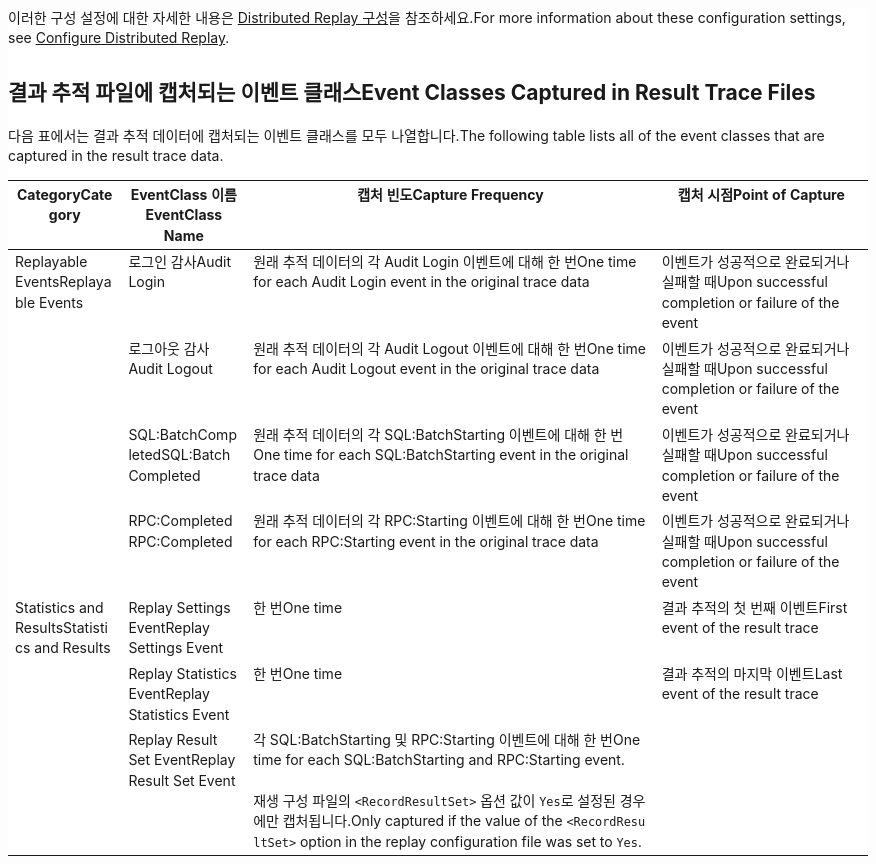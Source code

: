  <span data-ttu-id="45fd4-110">이러한 구성 설정에 대한 자세한 내용은 [Distributed Replay 구성](configure-distributed-replay.md)을 참조하세요.</span><span class="sxs-lookup"><span data-stu-id="45fd4-110">For more information about these configuration settings, see [Configure Distributed Replay](configure-distributed-replay.md).</span></span>  
  
## <a name="event-classes-captured-in-result-trace-files"></a><span data-ttu-id="45fd4-111">결과 추적 파일에 캡처되는 이벤트 클래스</span><span class="sxs-lookup"><span data-stu-id="45fd4-111">Event Classes Captured in Result Trace Files</span></span>  
 <span data-ttu-id="45fd4-112">다음 표에서는 결과 추적 데이터에 캡처되는 이벤트 클래스를 모두 나열합니다.</span><span class="sxs-lookup"><span data-stu-id="45fd4-112">The following table lists all of the event classes that are captured in the result trace data.</span></span>  
  
|<span data-ttu-id="45fd4-113">Category</span><span class="sxs-lookup"><span data-stu-id="45fd4-113">Category</span></span>|<span data-ttu-id="45fd4-114">EventClass 이름</span><span class="sxs-lookup"><span data-stu-id="45fd4-114">EventClass Name</span></span>|<span data-ttu-id="45fd4-115">캡처 빈도</span><span class="sxs-lookup"><span data-stu-id="45fd4-115">Capture Frequency</span></span>|<span data-ttu-id="45fd4-116">캡처 시점</span><span class="sxs-lookup"><span data-stu-id="45fd4-116">Point of Capture</span></span>|  
|--------------|---------------------|-----------------------|----------------------|  
|<span data-ttu-id="45fd4-117">Replayable Events</span><span class="sxs-lookup"><span data-stu-id="45fd4-117">Replayable Events</span></span>|<span data-ttu-id="45fd4-118">로그인 감사</span><span class="sxs-lookup"><span data-stu-id="45fd4-118">Audit Login</span></span>|<span data-ttu-id="45fd4-119">원래 추적 데이터의 각 Audit Login 이벤트에 대해 한 번</span><span class="sxs-lookup"><span data-stu-id="45fd4-119">One time for each Audit Login event in the original trace data</span></span>|<span data-ttu-id="45fd4-120">이벤트가 성공적으로 완료되거나 실패할 때</span><span class="sxs-lookup"><span data-stu-id="45fd4-120">Upon successful completion or failure of the event</span></span>|  
||<span data-ttu-id="45fd4-121">로그아웃 감사</span><span class="sxs-lookup"><span data-stu-id="45fd4-121">Audit Logout</span></span>|<span data-ttu-id="45fd4-122">원래 추적 데이터의 각 Audit Logout 이벤트에 대해 한 번</span><span class="sxs-lookup"><span data-stu-id="45fd4-122">One time for each Audit Logout event in the original trace data</span></span>|<span data-ttu-id="45fd4-123">이벤트가 성공적으로 완료되거나 실패할 때</span><span class="sxs-lookup"><span data-stu-id="45fd4-123">Upon successful completion or failure of the event</span></span>|  
||<span data-ttu-id="45fd4-124">SQL:BatchCompleted</span><span class="sxs-lookup"><span data-stu-id="45fd4-124">SQL:BatchCompleted</span></span>|<span data-ttu-id="45fd4-125">원래 추적 데이터의 각 SQL:BatchStarting 이벤트에 대해 한 번</span><span class="sxs-lookup"><span data-stu-id="45fd4-125">One time for each SQL:BatchStarting event in the original trace data</span></span>|<span data-ttu-id="45fd4-126">이벤트가 성공적으로 완료되거나 실패할 때</span><span class="sxs-lookup"><span data-stu-id="45fd4-126">Upon successful completion or failure of the event</span></span>|  
||<span data-ttu-id="45fd4-127">RPC:Completed</span><span class="sxs-lookup"><span data-stu-id="45fd4-127">RPC:Completed</span></span>|<span data-ttu-id="45fd4-128">원래 추적 데이터의 각 RPC:Starting 이벤트에 대해 한 번</span><span class="sxs-lookup"><span data-stu-id="45fd4-128">One time for each RPC:Starting event in the original trace data</span></span>|<span data-ttu-id="45fd4-129">이벤트가 성공적으로 완료되거나 실패할 때</span><span class="sxs-lookup"><span data-stu-id="45fd4-129">Upon successful completion or failure of the event</span></span>|  
|<span data-ttu-id="45fd4-130">Statistics and Results</span><span class="sxs-lookup"><span data-stu-id="45fd4-130">Statistics and Results</span></span>|<span data-ttu-id="45fd4-131">Replay Settings Event</span><span class="sxs-lookup"><span data-stu-id="45fd4-131">Replay Settings Event</span></span>|<span data-ttu-id="45fd4-132">한 번</span><span class="sxs-lookup"><span data-stu-id="45fd4-132">One time</span></span>|<span data-ttu-id="45fd4-133">결과 추적의 첫 번째 이벤트</span><span class="sxs-lookup"><span data-stu-id="45fd4-133">First event of the result trace</span></span>|  
||<span data-ttu-id="45fd4-134">Replay Statistics Event</span><span class="sxs-lookup"><span data-stu-id="45fd4-134">Replay Statistics Event</span></span>|<span data-ttu-id="45fd4-135">한 번</span><span class="sxs-lookup"><span data-stu-id="45fd4-135">One time</span></span>|<span data-ttu-id="45fd4-136">결과 추적의 마지막 이벤트</span><span class="sxs-lookup"><span data-stu-id="45fd4-136">Last event of the result trace</span></span>|  
||<span data-ttu-id="45fd4-137">Replay Result Set Event</span><span class="sxs-lookup"><span data-stu-id="45fd4-137">Replay Result Set Event</span></span>|<span data-ttu-id="45fd4-138">각 SQL:BatchStarting 및 RPC:Starting 이벤트에 대해 한 번</span><span class="sxs-lookup"><span data-stu-id="45fd4-138">One time for each SQL:BatchStarting and RPC:Starting event.</span></span><br /><br /> <span data-ttu-id="45fd4-139">재생 구성 파일의 `<RecordResultSet>` 옵션 값이 `Yes`로 설정된 경우에만 캡처됩니다.</span><span class="sxs-lookup"><span data-stu-id="45fd4-139">Only captured if the value of the `<RecordResultSet>` option in the replay configuration file was set to `Yes`.</span></span>||  